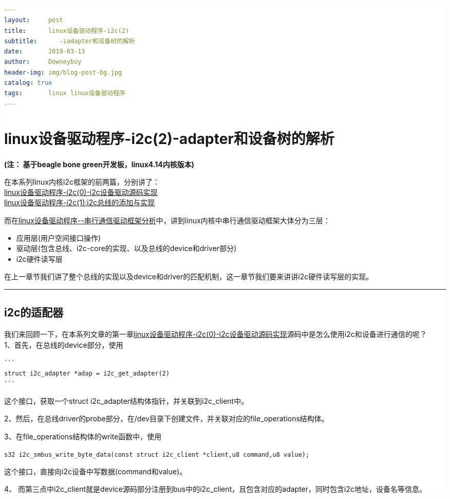 ```yaml
---
layout:     post   				    
title:      linux设备驱动程序-i2c(2)
subtitle:      -iadapter和设备树的解析
date:       2019-03-13				
author:     Downeyboy 				
header-img: img/blog-post-bg.jpg	
catalog: true 					
tags:	    linux linux设备驱动程序
---
```



# linux设备驱动程序-i2c(2)-adapter和设备树的解析

**(注： 基于beagle bone green开发板，linux4.14内核版本)**    

在本系列linux内核i2c框架的前两篇，分别讲了：  
[linux设备驱动程序-i2c(0)-i2c设备驱动源码实现](http://www.downeyboy.com/2019/03/10/i2c_driver_0/)    
[linux设备驱动程序-i2c(1):i2c总线的添加与实现](http://www.downeyboy.com/2019/03/10/i2c_driver_1/)  

而在[linux设备驱动程序--串行通信驱动框架分析](http://www.downeyboy.com/2019/03/14/serial_comm_fram/)中，讲到linux内核中串行通信驱动框架大体分为三层：
* 应用层(用户空间接口操作)
* 驱动层(包含总线、i2c-core的实现、以及总线的device和driver部分)
* i2c硬件读写层

在上一章节我们讲了整个总线的实现以及device和driver的匹配机制，这一章节我们要来讲讲i2c硬件读写层的实现。  


****  

## i2c的适配器
我们来回顾一下，在本系列文章的第一章[linux设备驱动程序-i2c(0)-i2c设备驱动源码实现](http://www.downeyboy.com/2019/03/10/i2c_driver_0/)源码中是怎么使用i2c和设备进行通信的呢？   
1、首先，在总线的device部分，使用

    ```  
    struct i2c_adapter *adap = i2c_get_adapter(2)
    ```  

这个接口，获取一个struct i2c_adapter结构体指针，并关联到i2c_client中。

2、然后，在总线driver的probe部分，在/dev目录下创建文件，并关联对应的file_operations结构体。  

3、在file_operations结构体的write函数中，使用

```  
s32 i2c_smbus_write_byte_data(const struct i2c_client *client,u8 command,u8 value);
```  

这个接口，直接向i2c设备中写数据(command和value)。  

4、 而第三点中i2c_client就是device源码部分注册到bus中的i2c_client，且包含对应的adapter，同时包含i2c地址，设备名等信息。  
